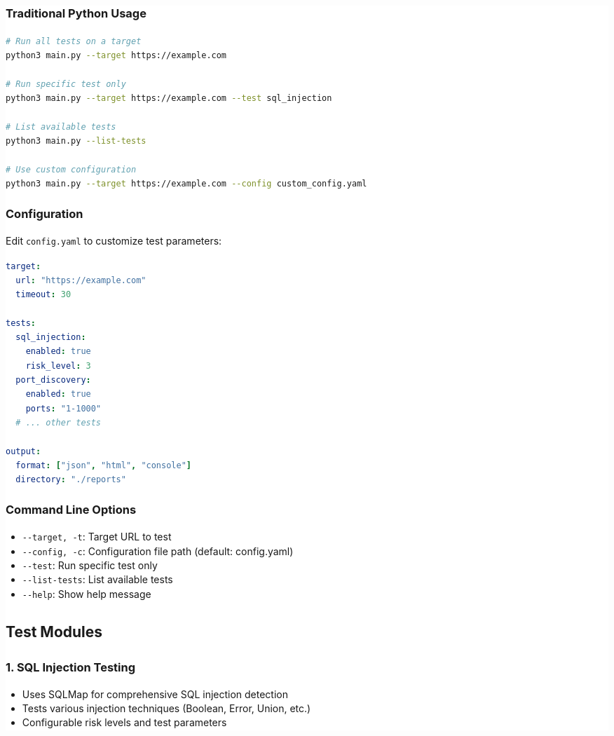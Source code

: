 ### Traditional Python Usage

```bash
# Run all tests on a target
python3 main.py --target https://example.com

# Run specific test only
python3 main.py --target https://example.com --test sql_injection

# List available tests
python3 main.py --list-tests

# Use custom configuration
python3 main.py --target https://example.com --config custom_config.yaml
```

### Configuration

Edit `config.yaml` to customize test parameters:

```yaml
target:
  url: "https://example.com"
  timeout: 30

tests:
  sql_injection:
    enabled: true
    risk_level: 3
  port_discovery:
    enabled: true
    ports: "1-1000"
  # ... other tests

output:
  format: ["json", "html", "console"]
  directory: "./reports"
```

### Command Line Options

- `--target, -t`: Target URL to test
- `--config, -c`: Configuration file path (default: config.yaml)
- `--test`: Run specific test only
- `--list-tests`: List available tests
- `--help`: Show help message

## Test Modules

### 1. SQL Injection Testing
- Uses SQLMap for comprehensive SQL injection detection
- Tests various injection techniques (Boolean, Error, Union, etc.)
- Configurable risk levels and test parameters
